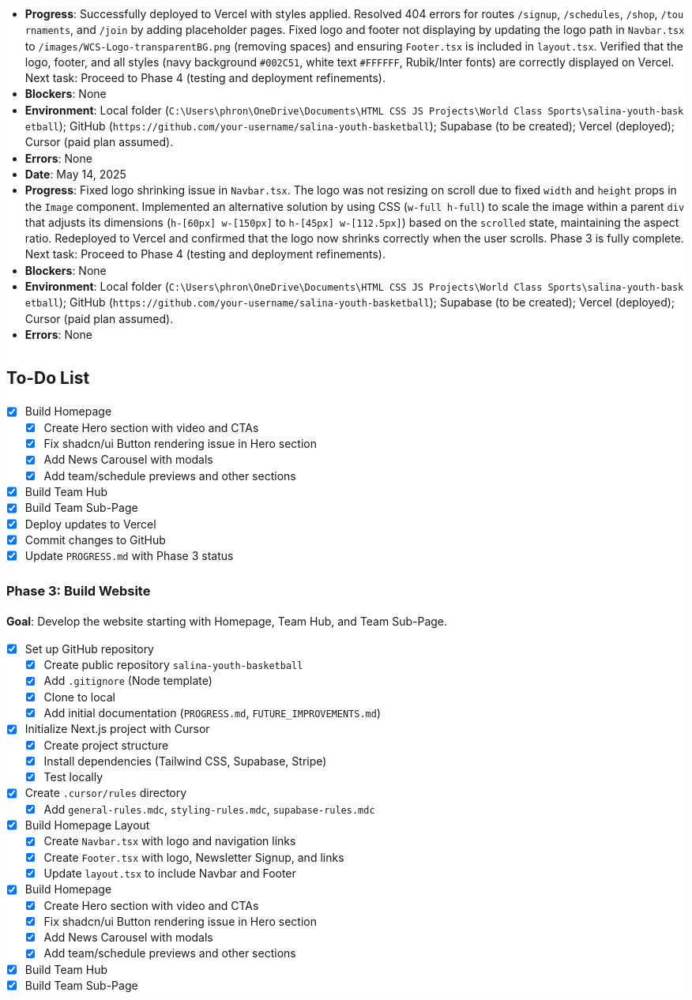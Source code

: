 - **Progress**: Successfully deployed to Vercel with styles applied. Resolved 404 errors for routes `/signup`, `/schedules`, `/shop`, `/tournaments`, and `/join` by adding placeholder pages. Fixed logo and footer not displaying by updating the logo path in `Navbar.tsx` to `/images/WCS-Logo-transparentBG.png` (removing spaces) and ensuring `Footer.tsx` is included in `layout.tsx`. Verified that the logo, footer, and all styles (navy background `#002C51`, white text `#FFFFFF`, Rubik/Inter fonts) are correctly displayed on Vercel. Next task: Proceed to Phase 4 (testing and deployment refinements).
- **Blockers**: None
- **Environment**: Local folder (`C:\Users\phron\OneDrive\Documents\HTML CSS JS Projects\World Class Sports\salina-youth-basketball`); GitHub (`https://github.com/your-username/salina-youth-basketball`); Supabase (to be created); Vercel (deployed); Cursor (paid plan assumed).
- **Errors**: None
- **Date**: May 14, 2025
- **Progress**: Fixed logo shrinking issue in `Navbar.tsx`. The logo was not resizing on scroll due to fixed `width` and `height` props in the `Image` component. Implemented an alternative solution by using CSS (`w-full h-full`) to scale the image within a parent `div` that adjusts its dimensions (`h-[60px] w-[150px]` to `h-[45px] w-[112.5px]`) based on the `scrolled` state, maintaining the aspect ratio. Redeployed to Vercel and confirmed that the logo now shrinks correctly when the user scrolls. Phase 3 is fully complete. Next task: Proceed to Phase 4 (testing and deployment refinements).
- **Blockers**: None
- **Environment**: Local folder (`C:\Users\phron\OneDrive\Documents\HTML CSS JS Projects\World Class Sports\salina-youth-basketball`); GitHub (`https://github.com/your-username/salina-youth-basketball`); Supabase (to be created); Vercel (deployed); Cursor (paid plan assumed).
- **Errors**: None

## To-Do List

- [x] Build Homepage
  - [x] Create Hero section with video and CTAs
  - [x] Fix shadcn/ui Button rendering issue in Hero section
  - [x] Add News Carousel with modals
  - [x] Add team/schedule previews and other sections
- [x] Build Team Hub
- [x] Build Team Sub-Page
- [x] Deploy updates to Vercel
- [x] Commit changes to GitHub
- [x] Update `PROGRESS.md` with Phase 3 status

### Phase 3: Build Website

**Goal**: Develop the website starting with Homepage, Team Hub, and Team Sub-Page.

- [x] Set up GitHub repository
  - [x] Create public repository `salina-youth-basketball`
  - [x] Add `.gitignore` (Node template)
  - [x] Clone to local
  - [x] Add initial documentation (`PROGRESS.md`, `FUTURE_IMPROVEMENTS.md`)
- [x] Initialize Next.js project with Cursor
  - [x] Create project structure
  - [x] Install dependencies (Tailwind CSS, Supabase, Stripe)
  - [x] Test locally
- [x] Create `.cursor/rules` directory
  - [x] Add `general-rules.mdc`, `styling-rules.mdc`, `supabase-rules.mdc`
- [x] Build Homepage Layout
  - [x] Create `Navbar.tsx` with logo and navigation links
  - [x] Create `Footer.tsx` with logo, Newsletter Signup, and links
  - [x] Update `layout.tsx` to include Navbar and Footer
- [x] Build Homepage
  - [x] Create Hero section with video and CTAs
  - [x] Fix shadcn/ui Button rendering issue in Hero section
  - [x] Add News Carousel with modals
  - [x] Add team/schedule previews and other sections
- [x] Build Team Hub
- [x] Build Team Sub-Page